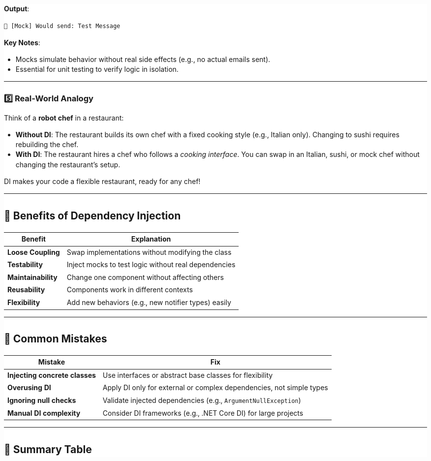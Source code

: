 **Output**:
```plaintext
🧪 [Mock] Would send: Test Message
```

**Key Notes**:
- Mocks simulate behavior without real side effects (e.g., no actual emails sent).
- Essential for unit testing to verify logic in isolation.

---

### 5️⃣ Real-World Analogy
Think of a **robot chef** in a restaurant:
- **Without DI**: The restaurant builds its own chef with a fixed cooking style (e.g., Italian only). Changing to sushi requires rebuilding the chef.
- **With DI**: The restaurant hires a chef who follows a *cooking interface*. You can swap in an Italian, sushi, or mock chef without changing the restaurant’s setup.

DI makes your code a flexible restaurant, ready for any chef!

---

## 🧩 Benefits of Dependency Injection

| Benefit | Explanation |
|---------|-------------|
| **Loose Coupling** | Swap implementations without modifying the class |
| **Testability** | Inject mocks to test logic without real dependencies |
| **Maintainability** | Change one component without affecting others |
| **Reusability** | Components work in different contexts |
| **Flexibility** | Add new behaviors (e.g., new notifier types) easily |

---

## 🚫 Common Mistakes

| Mistake | Fix |
|---------|-----|
| **Injecting concrete classes** | Use interfaces or abstract base classes for flexibility |
| **Overusing DI** | Apply DI only for external or complex dependencies, not simple types |
| **Ignoring null checks** | Validate injected dependencies (e.g., `ArgumentNullException`) |
| **Manual DI complexity** | Consider DI frameworks (e.g., .NET Core DI) for large projects |

---

## 🧩 Summary Table
